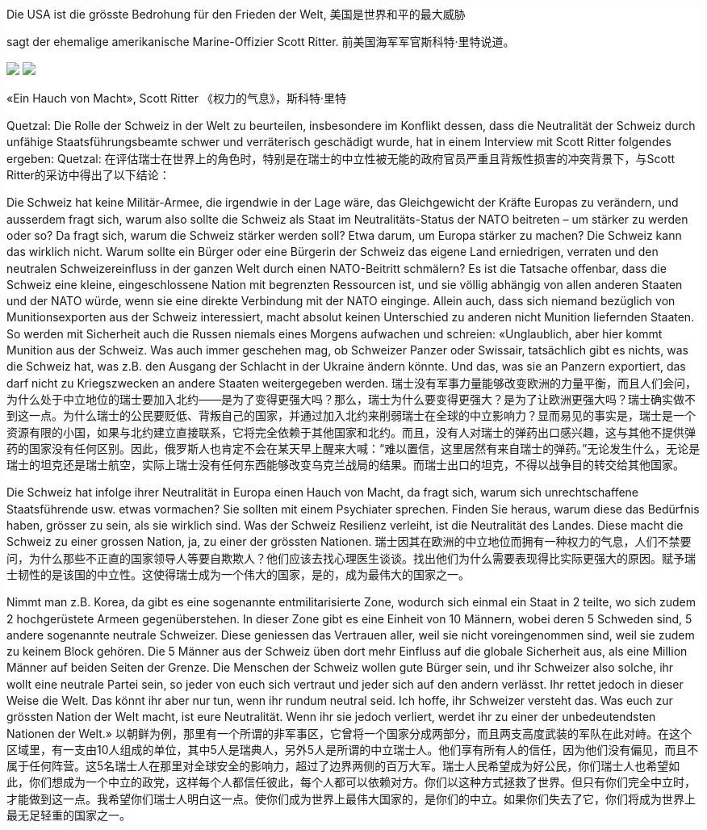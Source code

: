 Die USA ist die grösste Bedrohung für den Frieden der Welt,
美国是世界和平的最大威胁

sagt der ehemalige amerikanische Marine-Offizier Scott Ritter.
前美国海军军官斯科特·里特说道。

[![](https://www.futureofmankind.co.uk/w/images/e/e9/CR869-Image2.jpg)](https://www.futureofmankind.co.uk/Billy_Meier/<https:/www.futureofmankind.co.uk/w/images/e/e9/CR869-Image2.jpg>)
[![](https://www.futureofmankind.co.uk/w/images/e/e9/CR869-Image2.jpg)](https://www.futureofmankind.co.uk/Billy_Meier/<https:/www.futureofmankind.co.uk/w/images/e/e9/CR869-Image2.jpg>)

«Ein Hauch von Macht», Scott Ritter
《权力的气息》，斯科特·里特

Quetzal: Die Rolle der Schweiz in der Welt zu beurteilen, insbesondere im Konflikt dessen, dass die Neutralität der Schweiz durch unfähige Staatsführungsbeamte schwer und verräterisch geschädigt wurde, hat in einem Interview mit Scott Ritter folgendes ergeben:
Quetzal: 在评估瑞士在世界上的角色时，特别是在瑞士的中立性被无能的政府官员严重且背叛性损害的冲突背景下，与Scott Ritter的采访中得出了以下结论：

Die Schweiz hat keine Militär-Armee, die irgendwie in der Lage wäre, das Gleichgewicht der Kräfte Europas zu verändern, und ausserdem fragt sich, warum also sollte die Schweiz als Staat im Neutralitäts-Status der NATO beitreten – um stärker zu werden oder so? Da fragt sich, warum die Schweiz stärker werden soll? Etwa darum, um Europa stärker zu machen? Die Schweiz kann das wirklich nicht. Warum sollte ein Bürger oder eine Bürgerin der Schweiz das eigene Land erniedrigen, verraten und den neutralen Schweizereinfluss in der ganzen Welt durch einen NATO-Beitritt schmälern? Es ist die Tatsache offenbar, dass die Schweiz eine kleine, eingeschlossene Nation mit begrenzten Ressourcen ist, und sie völlig abhängig von allen anderen Staaten und der NATO würde, wenn sie eine direkte Verbindung mit der NATO einginge. Allein auch, dass sich niemand bezüglich von Munitionsexporten aus der Schweiz interessiert, macht absolut keinen Unterschied zu anderen nicht Munition liefernden Staaten. So werden mit Sicherheit auch die Russen niemals eines Morgens aufwachen und schreien: «Unglaublich, aber hier kommt Munition aus der Schweiz. Was auch immer geschehen mag, ob Schweizer Panzer oder Swissair, tatsächlich gibt es nichts, was die Schweiz hat, was z.B. den Ausgang der Schlacht in der Ukraine ändern könnte. Und das, was sie an Panzern exportiert, das darf nicht zu Kriegszwecken an andere Staaten weitergegeben werden.
瑞士没有军事力量能够改变欧洲的力量平衡，而且人们会问，为什么处于中立地位的瑞士要加入北约——是为了变得更强大吗？那么，瑞士为什么要变得更强大？是为了让欧洲更强大吗？瑞士确实做不到这一点。为什么瑞士的公民要贬低、背叛自己的国家，并通过加入北约来削弱瑞士在全球的中立影响力？显而易见的事实是，瑞士是一个资源有限的小国，如果与北约建立直接联系，它将完全依赖于其他国家和北约。而且，没有人对瑞士的弹药出口感兴趣，这与其他不提供弹药的国家没有任何区别。因此，俄罗斯人也肯定不会在某天早上醒来大喊：“难以置信，这里居然有来自瑞士的弹药。”无论发生什么，无论是瑞士的坦克还是瑞士航空，实际上瑞士没有任何东西能够改变乌克兰战局的结果。而瑞士出口的坦克，不得以战争目的转交给其他国家。

Die Schweiz hat infolge ihrer Neutralität in Europa einen Hauch von Macht, da fragt sich, warum sich unrechtschaffene Staatsführende usw. etwas vormachen? Sie sollten mit einem Psychiater sprechen. Finden Sie heraus, warum diese das Bedürfnis haben, grösser zu sein, als sie wirklich sind. Was der Schweiz Resilienz verleiht, ist die Neutralität des Landes. Diese macht die Schweiz zu einer grossen Nation, ja, zu einer der grössten Nationen.
瑞士因其在欧洲的中立地位而拥有一种权力的气息，人们不禁要问，为什么那些不正直的国家领导人等要自欺欺人？他们应该去找心理医生谈谈。找出他们为什么需要表现得比实际更强大的原因。赋予瑞士韧性的是该国的中立性。这使得瑞士成为一个伟大的国家，是的，成为最伟大的国家之一。

Nimmt man z.B. Korea, da gibt es eine sogenannte entmilitarisierte Zone, wodurch sich einmal ein Staat in 2 teilte, wo sich zudem 2 hochgerüstete Armeen gegenüberstehen. In dieser Zone gibt es eine Einheit von 10 Männern, wobei deren 5 Schweden sind, 5 andere sogenannte neutrale Schweizer. Diese geniessen das Vertrauen aller, weil sie nicht voreingenommen sind, weil sie zudem zu keinem Block gehören. Die 5 Männer aus der Schweiz üben dort mehr Einfluss auf die globale Sicherheit aus, als eine Million Männer auf beiden Seiten der Grenze. Die Menschen der Schweiz wollen gute Bürger sein, und ihr Schweizer also solche, ihr wollt eine neutrale Partei sein, so jeder von euch sich vertraut und jeder sich auf den andern verlässt. Ihr rettet jedoch in dieser Weise die Welt. Das könnt ihr aber nur tun, wenn ihr rundum neutral seid. Ich hoffe, ihr Schweizer versteht das. Was euch zur grössten Nation der Welt macht, ist eure Neutralität. Wenn ihr sie jedoch verliert, werdet ihr zu einer der unbedeutendsten Nationen der Welt.»
以朝鲜为例，那里有一个所谓的非军事区，它曾将一个国家分成两部分，而且两支高度武装的军队在此对峙。在这个区域里，有一支由10人组成的单位，其中5人是瑞典人，另外5人是所谓的中立瑞士人。他们享有所有人的信任，因为他们没有偏见，而且不属于任何阵营。这5名瑞士人在那里对全球安全的影响力，超过了边界两侧的百万大军。瑞士人民希望成为好公民，你们瑞士人也希望如此，你们想成为一个中立的政党，这样每个人都信任彼此，每个人都可以依赖对方。你们以这种方式拯救了世界。但只有你们完全中立时，才能做到这一点。我希望你们瑞士人明白这一点。使你们成为世界上最伟大国家的，是你们的中立。如果你们失去了它，你们将成为世界上最无足轻重的国家之一。
